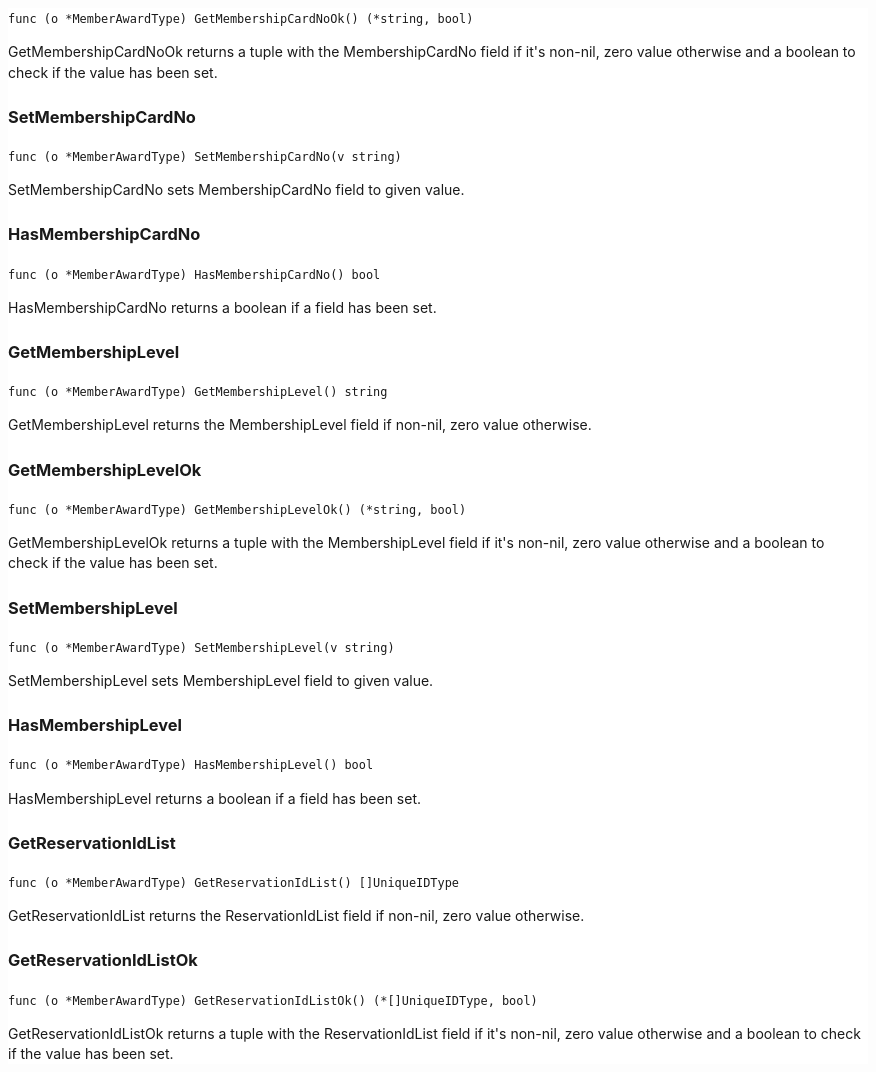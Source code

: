 `func (o *MemberAwardType) GetMembershipCardNoOk() (*string, bool)`

GetMembershipCardNoOk returns a tuple with the MembershipCardNo field if it's non-nil, zero value otherwise
and a boolean to check if the value has been set.

### SetMembershipCardNo

`func (o *MemberAwardType) SetMembershipCardNo(v string)`

SetMembershipCardNo sets MembershipCardNo field to given value.

### HasMembershipCardNo

`func (o *MemberAwardType) HasMembershipCardNo() bool`

HasMembershipCardNo returns a boolean if a field has been set.

### GetMembershipLevel

`func (o *MemberAwardType) GetMembershipLevel() string`

GetMembershipLevel returns the MembershipLevel field if non-nil, zero value otherwise.

### GetMembershipLevelOk

`func (o *MemberAwardType) GetMembershipLevelOk() (*string, bool)`

GetMembershipLevelOk returns a tuple with the MembershipLevel field if it's non-nil, zero value otherwise
and a boolean to check if the value has been set.

### SetMembershipLevel

`func (o *MemberAwardType) SetMembershipLevel(v string)`

SetMembershipLevel sets MembershipLevel field to given value.

### HasMembershipLevel

`func (o *MemberAwardType) HasMembershipLevel() bool`

HasMembershipLevel returns a boolean if a field has been set.

### GetReservationIdList

`func (o *MemberAwardType) GetReservationIdList() []UniqueIDType`

GetReservationIdList returns the ReservationIdList field if non-nil, zero value otherwise.

### GetReservationIdListOk

`func (o *MemberAwardType) GetReservationIdListOk() (*[]UniqueIDType, bool)`

GetReservationIdListOk returns a tuple with the ReservationIdList field if it's non-nil, zero value otherwise
and a boolean to check if the value has been set.

